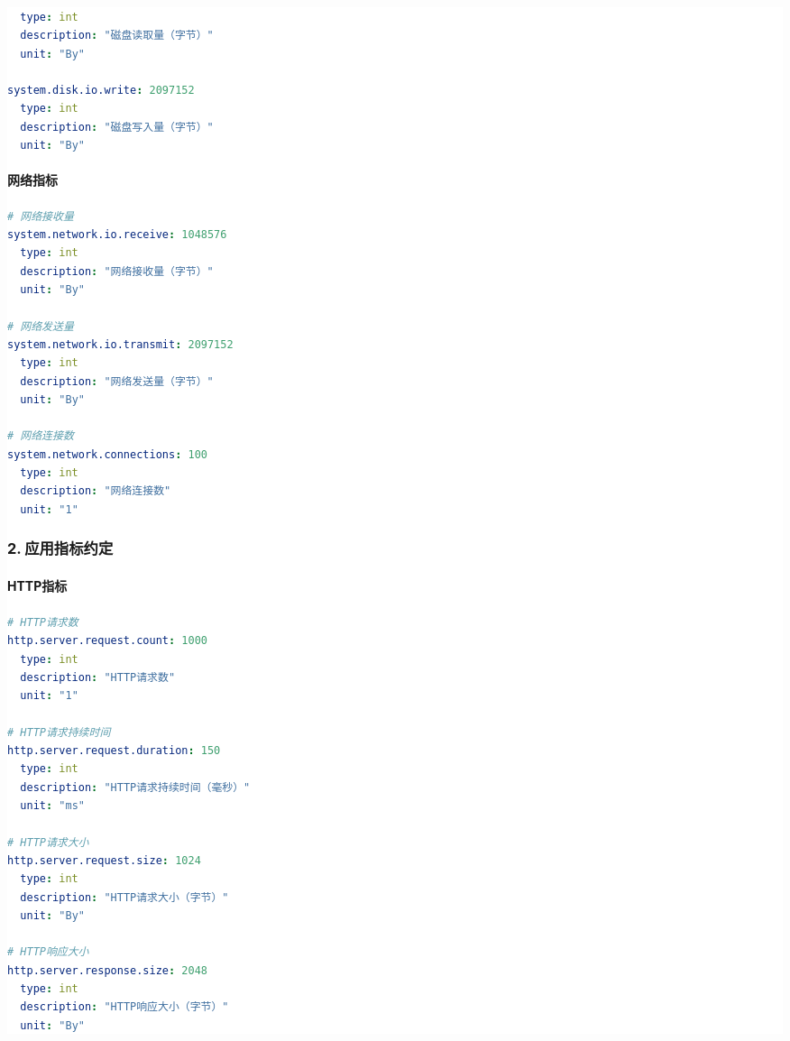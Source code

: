 ```yaml
  type: int
  description: "磁盘读取量（字节）"
  unit: "By"

system.disk.io.write: 2097152
  type: int
  description: "磁盘写入量（字节）"
  unit: "By"
```

#### 网络指标

```yaml
# 网络接收量
system.network.io.receive: 1048576
  type: int
  description: "网络接收量（字节）"
  unit: "By"

# 网络发送量
system.network.io.transmit: 2097152
  type: int
  description: "网络发送量（字节）"
  unit: "By"

# 网络连接数
system.network.connections: 100
  type: int
  description: "网络连接数"
  unit: "1"
```

### 2. 应用指标约定

#### HTTP指标

```yaml
# HTTP请求数
http.server.request.count: 1000
  type: int
  description: "HTTP请求数"
  unit: "1"

# HTTP请求持续时间
http.server.request.duration: 150
  type: int
  description: "HTTP请求持续时间（毫秒）"
  unit: "ms"

# HTTP请求大小
http.server.request.size: 1024
  type: int
  description: "HTTP请求大小（字节）"
  unit: "By"

# HTTP响应大小
http.server.response.size: 2048
  type: int
  description: "HTTP响应大小（字节）"
  unit: "By"
```

